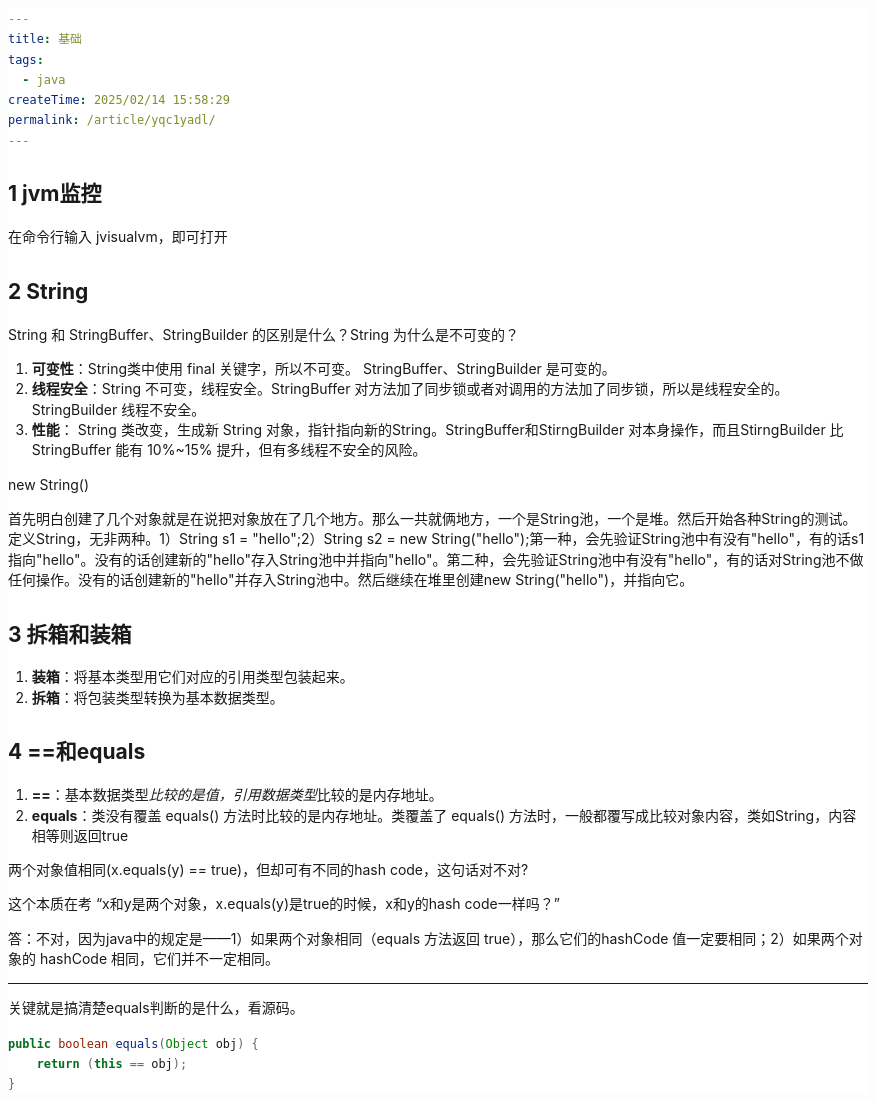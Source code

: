 ```yaml
---
title: 基础
tags:
  - java
createTime: 2025/02/14 15:58:29
permalink: /article/yqc1yadl/
---
```


## 1 jvm监控

在命令行输入 jvisualvm，即可打开

## 2 String

String 和 StringBuffer、StringBuilder 的区别是什么？String 为什么是不可变的？

1. **可变性**：String类中使用 final 关键字，所以不可变。 StringBuffer、StringBuilder 是可变的。
2. **线程安全**：String 不可变，线程安全。StringBuffer 对方法加了同步锁或者对调用的方法加了同步锁，所以是线程安全的。StringBuilder 线程不安全。
3. **性能**： String 类改变，生成新 String 对象，指针指向新的String。StringBuffer和StirngBuilder 对本身操作，而且StirngBuilder 比 StringBuffer 能有 10%~15% 提升，但有多线程不安全的风险。

new String()

首先明白创建了几个对象就是在说把对象放在了几个地方。那么一共就俩地方，一个是String池，一个是堆。然后开始各种String的测试。定义String，无非两种。1）String s1 = "hello";2）String s2 = new String("hello");第一种，会先验证String池中有没有"hello"，有的话s1指向"hello"。没有的话创建新的"hello"存入String池中并指向"hello"。第二种，会先验证String池中有没有"hello"，有的话对String池不做任何操作。没有的话创建新的"hello"并存入String池中。然后继续在堆里创建new String("hello")，并指向它。

## 3 拆箱和装箱

1. **装箱**：将基本类型用它们对应的引用类型包装起来。
2. **拆箱**：将包装类型转换为基本数据类型。

## 4 ==和equals

1. **==**：基本数据类型*比较的是值，引用数据类型*比较的是内存地址。
2. **equals**：类没有覆盖 equals() 方法时比较的是内存地址。类覆盖了 equals() 方法时，一般都覆写成比较对象内容，类如String，内容相等则返回true

两个对象值相同(x.equals(y) == true)，但却可有不同的hash code，这句话对不对?

这个本质在考 “x和y是两个对象，x.equals(y)是true的时候，x和y的hash code一样吗？”

答：不对，因为java中的规定是——1）如果两个对象相同（equals 方法返回 true），那么它们的hashCode 值一定要相同；2）如果两个对象的 hashCode 相同，它们并不一定相同。

------

关键就是搞清楚equals判断的是什么，看源码。

```Java
public boolean equals(Object obj) {
    return (this == obj);
}
```
